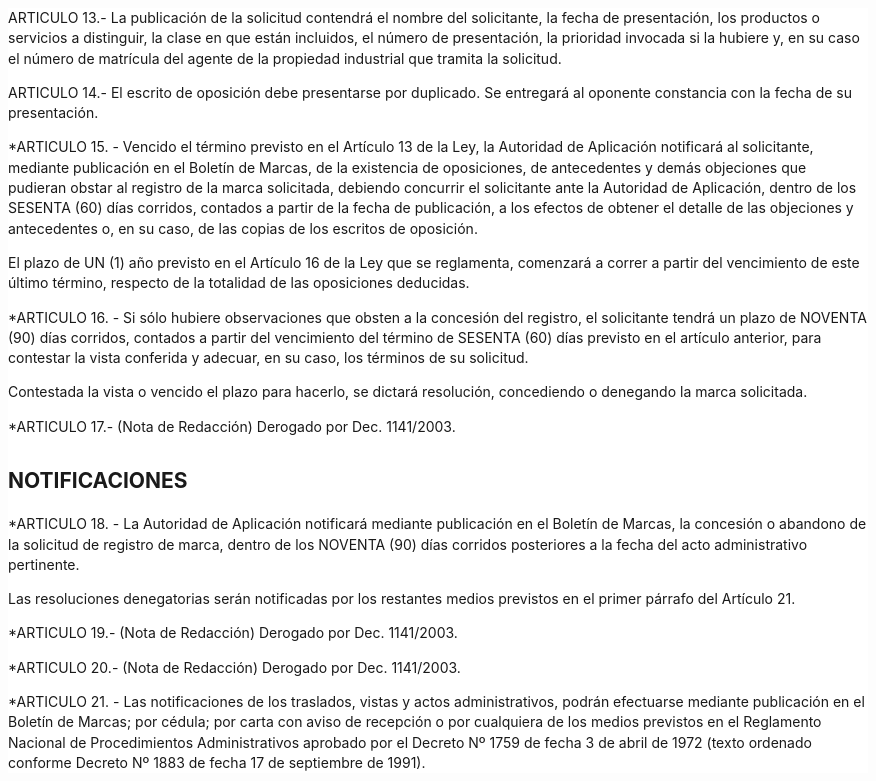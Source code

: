 <a id="13"></a>
ARTICULO  13.-  La  publicación  de  la solicitud contendrá el nombre del solicitante, la fecha de presentación,  los  productos o servicios a distinguir, la clase en que están incluidos,  el número de presentación, la prioridad invocada si la hubiere y, en  su caso el  número  de matrícula del agente de la propiedad industrial  que tramita la solicitud.

<a id="14"></a>
ARTICULO  14.-  El  escrito  de oposición debe presentarse por duplicado. Se entregará al oponente  constancia  con la fecha de su presentación.

<a id="15"></a>
*ARTICULO 15. - Vencido el término previsto en el Artículo 13 de la Ley, la Autoridad de Aplicación notificará al solicitante, mediante publicación en el Boletín de Marcas, de la existencia de oposiciones, de antecedentes y demás objeciones que pudieran obstar al registro de la marca solicitada, debiendo concurrir el solicitante ante la Autoridad de Aplicación, dentro de los SESENTA (60) días corridos, contados a partir de la fecha de publicación, a los efectos de obtener el detalle de las objeciones y antecedentes o, en su caso, de las copias de los escritos de oposición.

El plazo de UN (1) año previsto en el Artículo 16 de la Ley que se reglamenta, comenzará a correr a partir del vencimiento de este último término, respecto de la totalidad de las oposiciones deducidas.

<a id="16"></a>
*ARTICULO 16. - Si sólo hubiere observaciones que obsten a la concesión del registro, el solicitante tendrá un plazo de NOVENTA (90) días corridos, contados a partir del vencimiento del término de SESENTA (60) días previsto en el artículo anterior, para contestar la vista conferida y adecuar, en su caso, los términos de su solicitud.

Contestada la vista o vencido el plazo para hacerlo, se dictará resolución, concediendo o denegando la marca solicitada.

<a id="17"></a>
*ARTICULO  17.-  (Nota de Redacción) Derogado por Dec. 1141/2003.

## NOTIFICACIONES

<a id="18"></a>
*ARTICULO 18. - La Autoridad de Aplicación notificará mediante publicación en el Boletín de Marcas, la concesión o abandono de la solicitud de registro de marca, dentro de los NOVENTA (90) días corridos posteriores a la fecha del acto administrativo pertinente.

Las resoluciones denegatorias serán notificadas por los restantes medios previstos en el primer párrafo del Artículo 21.

<a id="19"></a>
*ARTICULO 19.- (Nota de Redacción) Derogado por Dec. 1141/2003.

<a id="20"></a>
*ARTICULO  20.-  (Nota de Redacción) Derogado por Dec. 1141/2003.

<a id="21"></a>
*ARTICULO 21. - Las notificaciones de los traslados, vistas y actos administrativos, podrán efectuarse mediante publicación en el Boletín de Marcas; por cédula; por carta con aviso de recepción o por cualquiera de los medios previstos en el Reglamento Nacional de Procedimientos Administrativos aprobado por el Decreto Nº 1759 de fecha 3 de abril de 1972 (texto ordenado conforme Decreto Nº 1883 de fecha 17 de septiembre de 1991).
